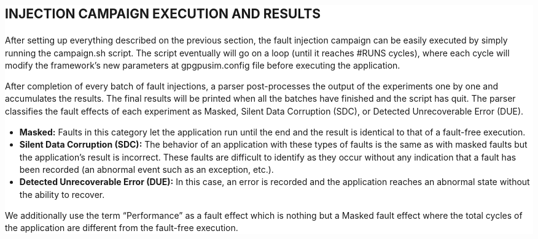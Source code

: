
## INJECTION CAMPAIGN EXECUTION AND RESULTS

After setting up everything described on the previous section, the fault injection campaign can be easily executed
by simply running the campaign.sh script. The script eventually will go on a loop (until it reaches #RUNS cycles),
where each cycle will modify the framework’s new parameters at gpgpusim.config file before executing the application.

After completion of every batch of fault injections, a parser post-processes the output of the experiments one
by one and accumulates the results. The final results will be printed when all the batches have finished and
the script has quit. The parser classifies the fault effects of each experiment as Masked, Silent Data Corruption (SDC),
or Detected Unrecoverable Error (DUE).
- **Masked:** Faults in this category let the application run until the end and the result is identical to that of a fault-free execution. 
- **Silent Data Corruption (SDC):** The behavior of an application with these types of faults is the same as with masked faults but the application’s result is incorrect. These faults are difficult to identify as they occur without any indication that a fault has been recorded (an abnormal event such as an exception, etc.).
- **Detected Unrecoverable Error (DUE):** In this case, an error is recorded and the application reaches an abnormal state without the ability to recover.

We additionally use the term “Performance” as a fault effect which is nothing but a Masked fault effect where the total cycles of the application are different from the fault-free execution.
